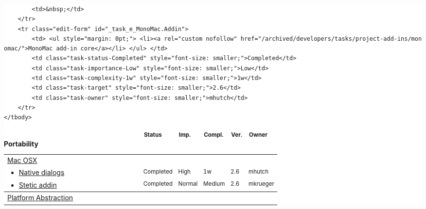             <td>&nbsp;</td>
        </tr>
        <tr class="edit-form" id="_task_e_MonoMac.Addin">
            <td> <ul style="margin: 0pt;"> <li><a rel="custom nofollow" href="/archived/developers/tasks/project-add-ins/monomac/">MonoMac add-in core</a></li> </ul> </td>
            <td class="task-status-Completed" style="font-size: smaller;">Completed</td>
            <td class="task-importance-Low" style="font-size: smaller;">Low</td>
            <td class="task-complexity-1w" style="font-size: smaller;">1w</td>
            <td class="task-target" style="font-size: smaller;">2.6</td>
            <td class="task-owner" style="font-size: smaller;">mhutch</td>
        </tr>
    </tbody>
</table>

<table class="task-list" width="100%">
    <thead>
        <tr>
            <td style="padding-left: 0pt;" width="50%"> <h4 style="margin: 15pt 0pt 5pt;">Portability</h4> </td>
            <td valign="bottom"><span style="font-size: smaller;"><strong>Status</strong></span></td>
            <td valign="bottom"><span style="font-size: smaller;"><strong>Imp.</strong></span></td>
            <td valign="bottom"><strong><span style="font-size: smaller;">Compl.</span></strong></td>
            <td valign="bottom"><span style="font-size: smaller;"><strong>Ver.</strong></span></td>
            <td valign="bottom"><span style="font-size: smaller;"><strong>Owner</strong></span></td>
        </tr>
    </thead>
    <tbody>
        <tr>
            <td><a rel="custom nofollow" href="/archived/developers/tasks/portability/mac-osx/">Mac OSX</a></td>
            <td>&nbsp;</td>
            <td>&nbsp;</td>
            <td>&nbsp;</td>
            <td>&nbsp;</td>
            <td>&nbsp;</td>
        </tr>
        <tr class="edit-form" id="_task_e_Mac.NativeDialogs">
            <td> <ul style="margin: 0pt;"> <li><a rel="custom nofollow" href="/archived/developers/tasks/portability/mac-osx/">Native dialogs</a></li> </ul> </td>
            <td class="task-status-Completed" style="font-size: smaller;">Completed</td>
            <td class="task-importance-High" style="font-size: smaller;">High</td>
            <td class="task-complexity-1w" style="font-size: smaller;">1w</td>
            <td class="task-target" style="font-size: smaller;">2.6</td>
            <td class="task-owner" style="font-size: smaller;">mhutch</td>
        </tr>
        <tr class="edit-form" id="_task_e_Mac.Stetic">
            <td> <ul style="margin: 0pt;"> <li><a rel="custom nofollow" href="/archived/developers/tasks/portability/mac-osx/">Stetic addin</a></li> </ul> </td>
            <td class="task-status-Completed" style="font-size: smaller;">Completed</td>
            <td class="task-importance-Normal" style="font-size: smaller;">Normal</td>
            <td class="task-complexity-Medium" style="font-size: smaller;">Medium</td>
            <td class="task-target" style="font-size: smaller;">2.6</td>
            <td class="task-owner" style="font-size: smaller;">mkrueger</td>
        </tr>
    </tbody>
    <tbody>
        <tr>
            <td><a rel="custom nofollow" href="/archived/developers/tasks/portability/platform-abstraction/">Platform Abstraction</a></td>
            <td>&nbsp;</td>
            <td>&nbsp;</td>
            <td>&nbsp;</td>
            <td>&nbsp;</td>
            <td>&nbsp;</td>